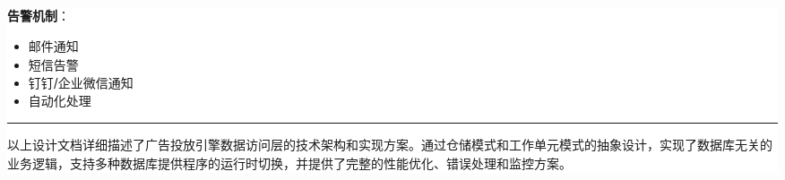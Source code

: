 **告警机制**：

- 邮件通知
- 短信告警
- 钉钉/企业微信通知
- 自动化处理

---

以上设计文档详细描述了广告投放引擎数据访问层的技术架构和实现方案。通过仓储模式和工作单元模式的抽象设计，实现了数据库无关的业务逻辑，支持多种数据库提供程序的运行时切换，并提供了完整的性能优化、错误处理和监控方案。

